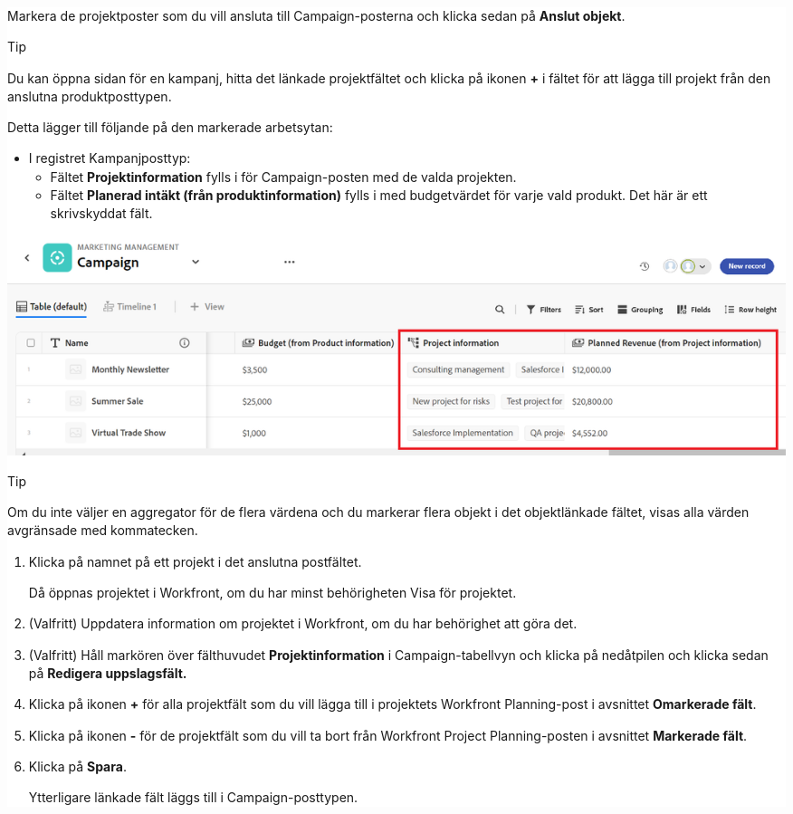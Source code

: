    Markera de projektposter som du vill ansluta till Campaign-posterna och klicka sedan på **Anslut objekt**.

   >[!TIP]
   >
   >    Du kan öppna sidan för en kampanj, hitta det länkade projektfältet och klicka på ikonen **+** i fältet för att lägga till projekt från den anslutna produktposttypen.

   Detta lägger till följande på den markerade arbetsytan:

   * I registret Kampanjposttyp:
      * Fältet **Projektinformation** fylls i för Campaign-posten med de valda projekten.
      * Fältet **Planerad intäkt (från produktinformation)** fylls i med budgetvärdet för varje vald produkt. Det här är ett skrivskyddat fält.

   ![Fältet Projektlänkat och Planerad intäkt i kampanjtabellen är markerade](assets/project-linked-field-and-planned-revenue-in-campaign-table-highlighted.png)

   >[!TIP]
   >
   >Om du inte väljer en aggregator för de flera värdena och du markerar flera objekt i det objektlänkade fältet, visas alla värden avgränsade med kommatecken.

1. Klicka på namnet på ett projekt i det anslutna postfältet.

   Då öppnas projektet i Workfront, om du har minst behörigheten Visa för projektet.
1. (Valfritt) Uppdatera information om projektet i Workfront, om du har behörighet att göra det.

1. (Valfritt) Håll markören över fälthuvudet **Projektinformation** i Campaign-tabellvyn och klicka på nedåtpilen och klicka sedan på **Redigera uppslagsfält.**
1. Klicka på ikonen **+** för alla projektfält som du vill lägga till i projektets Workfront Planning-post i avsnittet **Omarkerade fält**.
1. Klicka på ikonen **-** för de projektfält som du vill ta bort från Workfront Project Planning-posten i avsnittet **Markerade fält**.
1. Klicka på **Spara**.

   Ytterligare länkade fält läggs till i Campaign-posttypen.
